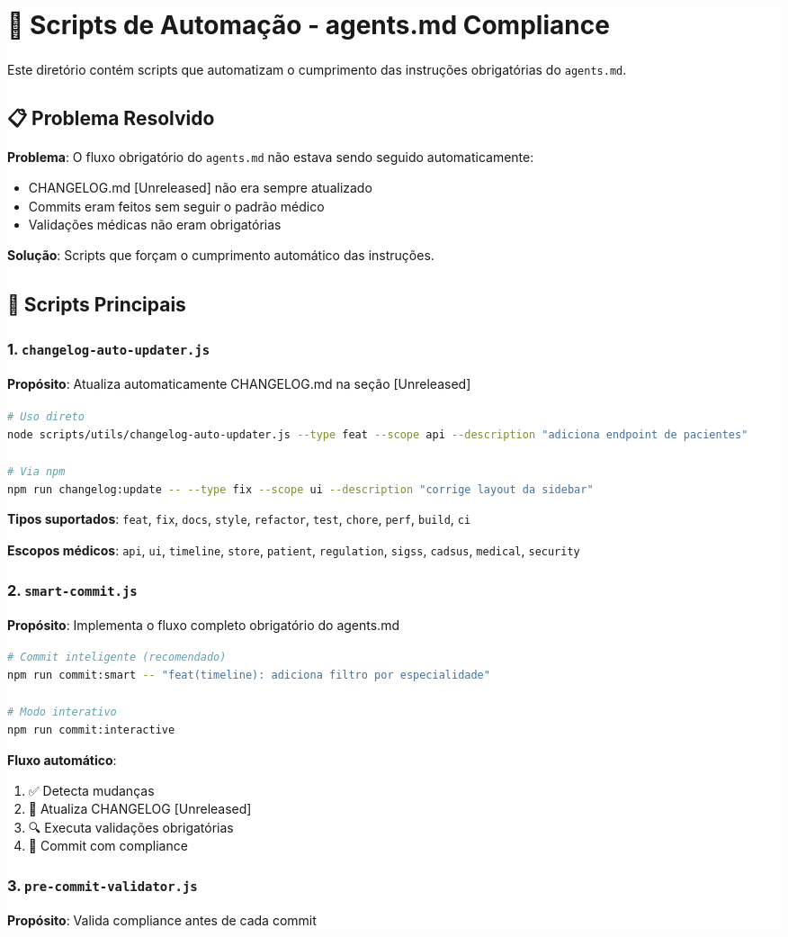 # 🤖 Scripts de Automação - agents.md Compliance

Este diretório contém scripts que automatizam o cumprimento das instruções obrigatórias do `agents.md`.

## 📋 Problema Resolvido

**Problema**: O fluxo obrigatório do `agents.md` não estava sendo seguido automaticamente:
- CHANGELOG.md [Unreleased] não era sempre atualizado
- Commits eram feitos sem seguir o padrão médico
- Validações médicas não eram obrigatórias

**Solução**: Scripts que forçam o cumprimento automático das instruções.

## 🚀 Scripts Principais

### 1. `changelog-auto-updater.js`
**Propósito**: Atualiza automaticamente CHANGELOG.md na seção [Unreleased]

```bash
# Uso direto
node scripts/utils/changelog-auto-updater.js --type feat --scope api --description "adiciona endpoint de pacientes"

# Via npm
npm run changelog:update -- --type fix --scope ui --description "corrige layout da sidebar"
```

**Tipos suportados**: `feat`, `fix`, `docs`, `style`, `refactor`, `test`, `chore`, `perf`, `build`, `ci`

**Escopos médicos**: `api`, `ui`, `timeline`, `store`, `patient`, `regulation`, `sigss`, `cadsus`, `medical`, `security`

### 2. `smart-commit.js`
**Propósito**: Implementa o fluxo completo obrigatório do agents.md

```bash
# Commit inteligente (recomendado)
npm run commit:smart -- "feat(timeline): adiciona filtro por especialidade"

# Modo interativo
npm run commit:interactive
```

**Fluxo automático**:
1. ✅ Detecta mudanças
2. 📝 Atualiza CHANGELOG [Unreleased] 
3. 🔍 Executa validações obrigatórias
4. 💾 Commit com compliance

### 3. `pre-commit-validator.js`
**Propósito**: Valida compliance antes de cada commit
